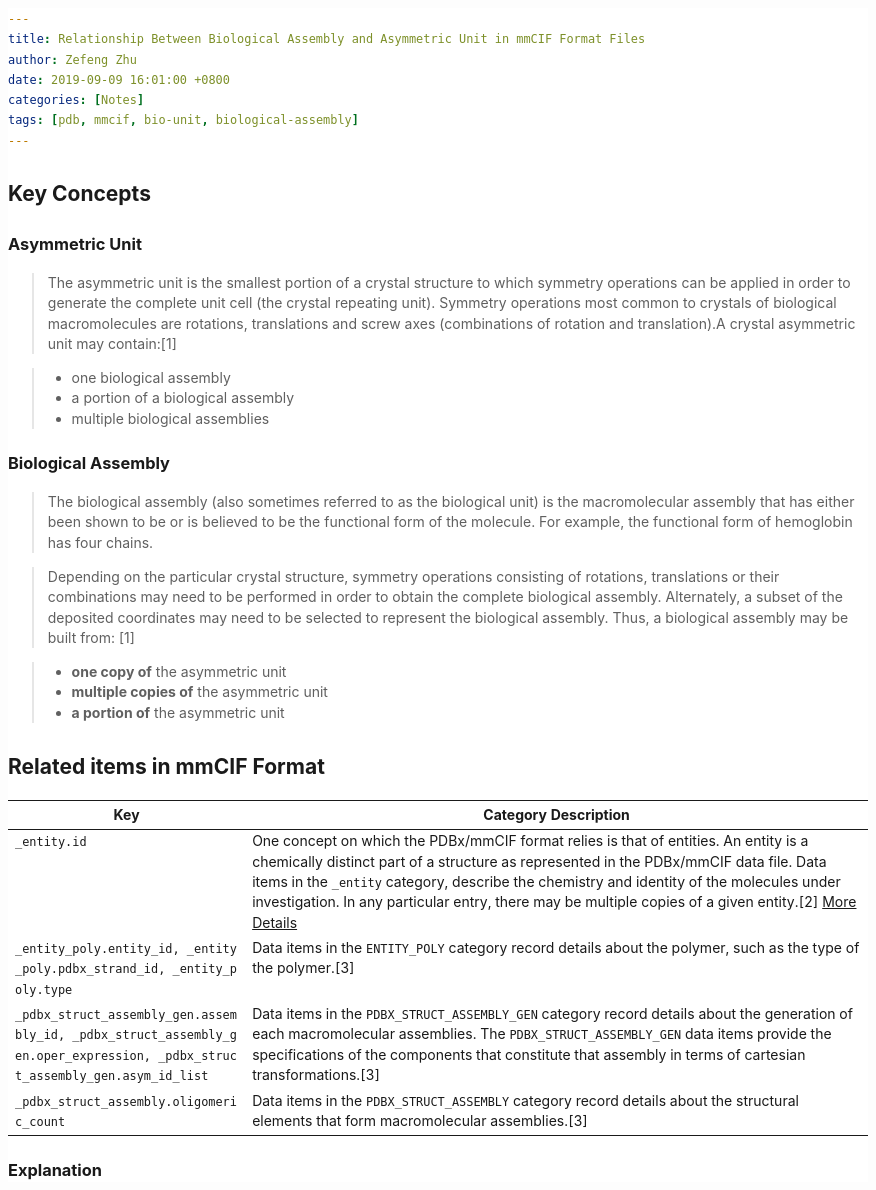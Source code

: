 ```yaml
---
title: Relationship Between Biological Assembly and Asymmetric Unit in mmCIF Format Files
author: Zefeng Zhu
date: 2019-09-09 16:01:00 +0800
categories: [Notes]
tags: [pdb, mmcif, bio-unit, biological-assembly]
---
```


## Key Concepts

### Asymmetric Unit

> The asymmetric unit is the smallest portion of a crystal structure to which symmetry operations can be applied in order to generate the complete unit cell (the crystal repeating unit). Symmetry operations most common to crystals of biological macromolecules are rotations, translations and screw axes (combinations of rotation and translation).A crystal asymmetric unit may contain:[1]

> * one biological assembly
> * a portion of a biological assembly
> * multiple biological assemblies


### Biological Assembly

> The biological assembly (also sometimes referred to as the biological unit) is the macromolecular assembly that has either been shown to be or is believed to be the functional form of the molecule. For example, the functional form of hemoglobin has four chains.

>Depending on the particular crystal structure, symmetry operations consisting of rotations, translations or their combinations may need to be performed in order to obtain the complete biological assembly. Alternately, a subset of the deposited coordinates may need to be selected to represent the biological assembly. Thus, a biological assembly may be built from: [1]

> * __one copy of__ the asymmetric unit
> * __multiple copies of__ the asymmetric unit
> * __a portion of__ the asymmetric unit

## Related items in mmCIF Format

|Key|Category Description
-|-
|```_entity.id```|One concept on which the PDBx/mmCIF format relies is that of entities. An entity is a chemically distinct part of a structure as represented in the PDBx/mmCIF data file. Data items in the ```_entity``` category, describe the chemistry and identity of the molecules under investigation. In any particular entry, there may be multiple copies of a given entity.[2] [More Details](http://mmcif.rcsb.org/dictionaries/mmcif_pdbx_v50.dic/Categories/entity.html "Link")|
|```_entity_poly.entity_id, _entity_poly.pdbx_strand_id, _entity_poly.type```|Data items in the ```ENTITY_POLY``` category record details about the polymer, such as the type of the polymer.[3]|
|```_pdbx_struct_assembly_gen.assembly_id, _pdbx_struct_assembly_gen.oper_expression, _pdbx_struct_assembly_gen.asym_id_list```| Data items in the ```PDBX_STRUCT_ASSEMBLY_GEN``` category record details about the generation of each macromolecular assemblies. The ```PDBX_STRUCT_ASSEMBLY_GEN``` data items provide the specifications of the components that constitute that assembly in terms of cartesian transformations.[3]|
|```_pdbx_struct_assembly.oligomeric_count```|Data items in the ```PDBX_STRUCT_ASSEMBLY``` category record details about the structural elements that form macromolecular assemblies.[3]|

### Explanation
